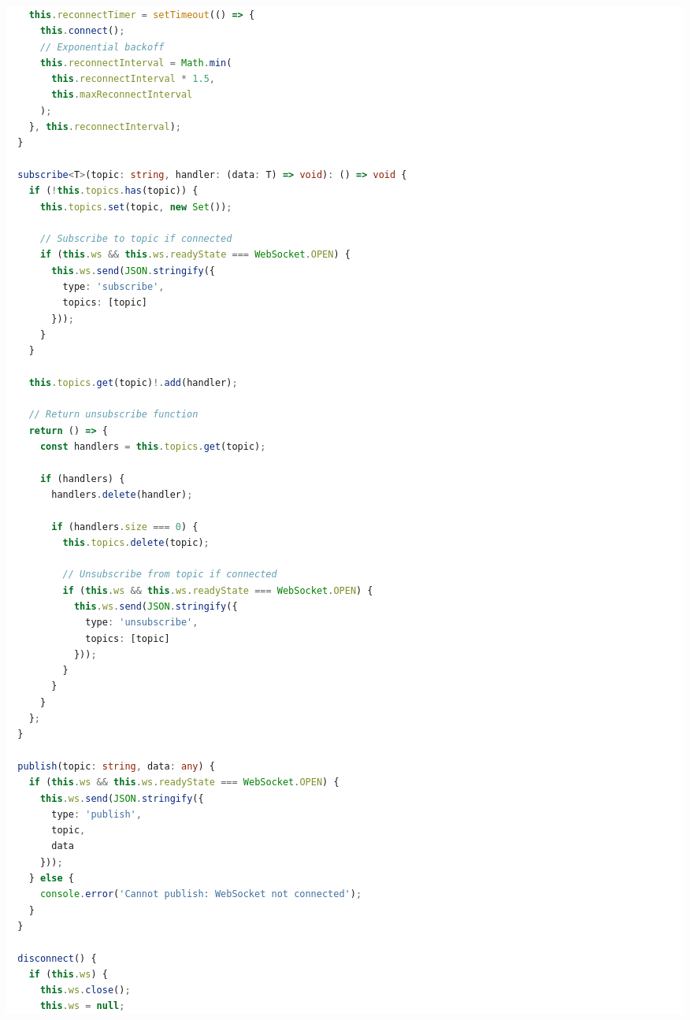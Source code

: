 ```typescript
    this.reconnectTimer = setTimeout(() => {
      this.connect();
      // Exponential backoff
      this.reconnectInterval = Math.min(
        this.reconnectInterval * 1.5, 
        this.maxReconnectInterval
      );
    }, this.reconnectInterval);
  }
  
  subscribe<T>(topic: string, handler: (data: T) => void): () => void {
    if (!this.topics.has(topic)) {
      this.topics.set(topic, new Set());
      
      // Subscribe to topic if connected
      if (this.ws && this.ws.readyState === WebSocket.OPEN) {
        this.ws.send(JSON.stringify({
          type: 'subscribe',
          topics: [topic]
        }));
      }
    }
    
    this.topics.get(topic)!.add(handler);
    
    // Return unsubscribe function
    return () => {
      const handlers = this.topics.get(topic);
      
      if (handlers) {
        handlers.delete(handler);
        
        if (handlers.size === 0) {
          this.topics.delete(topic);
          
          // Unsubscribe from topic if connected
          if (this.ws && this.ws.readyState === WebSocket.OPEN) {
            this.ws.send(JSON.stringify({
              type: 'unsubscribe',
              topics: [topic]
            }));
          }
        }
      }
    };
  }
  
  publish(topic: string, data: any) {
    if (this.ws && this.ws.readyState === WebSocket.OPEN) {
      this.ws.send(JSON.stringify({
        type: 'publish',
        topic,
        data
      }));
    } else {
      console.error('Cannot publish: WebSocket not connected');
    }
  }
  
  disconnect() {
    if (this.ws) {
      this.ws.close();
      this.ws = null;
```